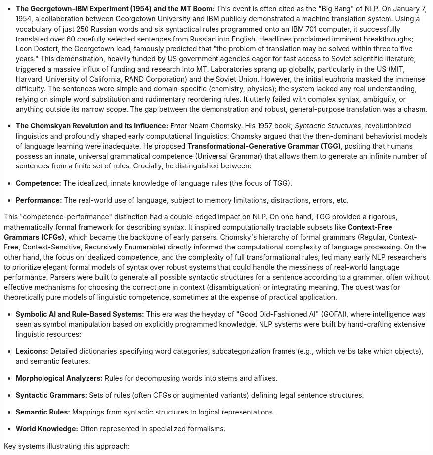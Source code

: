 *   **The Georgetown-IBM Experiment (1954) and the MT Boom:** This event is often cited as the "Big Bang" of NLP. On January 7, 1954, a collaboration between Georgetown University and IBM publicly demonstrated a machine translation system. Using a vocabulary of just 250 Russian words and six syntactical rules programmed onto an IBM 701 computer, it successfully translated over 60 carefully selected sentences from Russian into English. Headlines proclaimed imminent breakthroughs; Leon Dostert, the Georgetown lead, famously predicted that "the problem of translation may be solved within three to five years." This demonstration, heavily funded by US government agencies eager for fast access to Soviet scientific literature, triggered a massive influx of funding and research into MT. Laboratories sprang up globally, particularly in the US (MIT, Harvard, University of California, RAND Corporation) and the Soviet Union. However, the initial euphoria masked the immense difficulty. The sentences were simple and domain-specific (chemistry, physics); the system lacked any real understanding, relying on simple word substitution and rudimentary reordering rules. It utterly failed with complex syntax, ambiguity, or anything outside its narrow scope. The gap between the demonstration and robust, general-purpose translation was a chasm.

*   **The Chomskyan Revolution and its Influence:** Enter Noam Chomsky. His 1957 book, *Syntactic Structures*, revolutionized linguistics and profoundly shaped early computational linguistics. Chomsky argued that the then-dominant behaviorist models of language learning were inadequate. He proposed **Transformational-Generative Grammar (TGG)**, positing that humans possess an innate, universal grammatical competence (Universal Grammar) that allows them to generate an infinite number of sentences from a finite set of rules. Crucially, he distinguished between:

*   **Competence:** The idealized, innate knowledge of language rules (the focus of TGG).

*   **Performance:** The real-world use of language, subject to memory limitations, distractions, errors, etc.

This "competence-performance" distinction had a double-edged impact on NLP. On one hand, TGG provided a rigorous, mathematically formal framework for describing syntax. It inspired computationally tractable subsets like **Context-Free Grammars (CFGs)**, which became the backbone of early parsers. Chomsky's hierarchy of formal grammars (Regular, Context-Free, Context-Sensitive, Recursively Enumerable) directly informed the computational complexity of language processing. On the other hand, the focus on idealized competence, and the complexity of full transformational rules, led many early NLP researchers to prioritize elegant formal models of syntax over robust systems that could handle the messiness of real-world language performance. Parsers were built to generate all possible syntactic structures for a sentence according to a grammar, often without effective mechanisms for choosing the correct one in context (disambiguation) or integrating meaning. The quest was for theoretically pure models of linguistic competence, sometimes at the expense of practical application.

*   **Symbolic AI and Rule-Based Systems:** This era was the heyday of "Good Old-Fashioned AI" (GOFAI), where intelligence was seen as symbol manipulation based on explicitly programmed knowledge. NLP systems were built by hand-crafting extensive linguistic resources:

*   **Lexicons:** Detailed dictionaries specifying word categories, subcategorization frames (e.g., which verbs take which objects), and semantic features.

*   **Morphological Analyzers:** Rules for decomposing words into stems and affixes.

*   **Syntactic Grammars:** Sets of rules (often CFGs or augmented variants) defining legal sentence structures.

*   **Semantic Rules:** Mappings from syntactic structures to logical representations.

*   **World Knowledge:** Often represented in specialized formalisms.

Key systems illustrating this approach:
